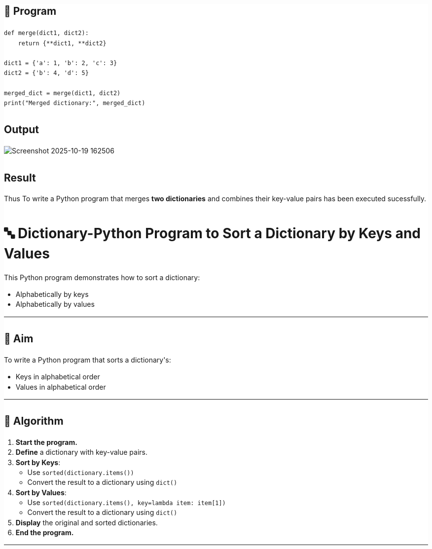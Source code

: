 ## 🧾 Program
```
def merge(dict1, dict2):
    return {**dict1, **dict2}

dict1 = {'a': 1, 'b': 2, 'c': 3}
dict2 = {'b': 4, 'd': 5}

merged_dict = merge(dict1, dict2)
print("Merged dictionary:", merged_dict)
```

## Output
<img width="1920" height="1080" alt="Screenshot 2025-10-19 162506" src="https://github.com/user-attachments/assets/127e1161-eee4-437b-bad8-bd7b1b6fe010" />

## Result
Thus To write a Python program that merges **two dictionaries** and combines their key-value pairs has been executed sucessfully.


# 🔤 Dictionary-Python Program to Sort a Dictionary by Keys and Values

This Python program demonstrates how to sort a dictionary:
- Alphabetically by keys
- Alphabetically by values

---

## 🎯 Aim

To write a Python program that sorts a dictionary's:
- Keys in alphabetical order
- Values in alphabetical order

---

## 🧠 Algorithm

1. **Start the program.**
2. **Define** a dictionary with key-value pairs.
3. **Sort by Keys**:
   - Use `sorted(dictionary.items())`
   - Convert the result to a dictionary using `dict()`
4. **Sort by Values**:
   - Use `sorted(dictionary.items(), key=lambda item: item[1])`
   - Convert the result to a dictionary using `dict()`
5. **Display** the original and sorted dictionaries.
6. **End the program.**

---